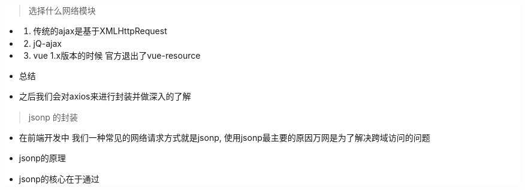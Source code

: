 
> 选择什么网络模块
- 1. 传统的ajax是基于XMLHttpRequest


- 2. jQ-ajax


- 3. vue 1.x版本的时候 官方退出了vue-resource


- 总结
- 之后我们会对axios来进行封装并做深入的了解

> jsonp 的封装
- 在前端开发中 我们一种常见的网络请求方式就是jsonp, 使用jsonp最主要的原因万网是为了解决跨域访问的问题

- jsonp的原理
- jsonp的核心在于通过<script>标签的src来帮助我们请求数据
- 原因是我们的项目部署在domain1.com服务器上时, 是不能直接访问domain2.com服务器上的资料的
- 这个时候我们利用<script>标签的src帮助我们去服务器请求到数据, 将数据当做一个js的函数来执行, 并且执行的过程中传入我们需要的json

- 所以 封装jsonp的核心就在于我们监听window上的jsonp进行回调时的名称



> axios (ajax i/o system ? )
- 功能特点
- 在浏览器中发送 XMLHttpRequests 请求
- 在node.js中发送http请求

- 支持 promise api
- 拦截请求和响应
- 转换请求和响应数据
- 等等

--------------------------

### axios 框架的基本使用
- 这个框架支持多种请求方式
- axios(config)             通用
- axios.request(config)
- axios.get(url[, config])
- axios.delete(url[, config])
- axios.head(url[, config])
- axios.post(url[, data[, config]])
- axios.put(url[, data[, config]])
- axios.patch(url[, data[, config]])


> axios的使用
- httpbin.org
- 用于模拟网络请求的网站

- 如果不指定请求方式, 默认的情况下就是 GET 请求

- 1. 安装 axios 框架
- npm i axios --save

